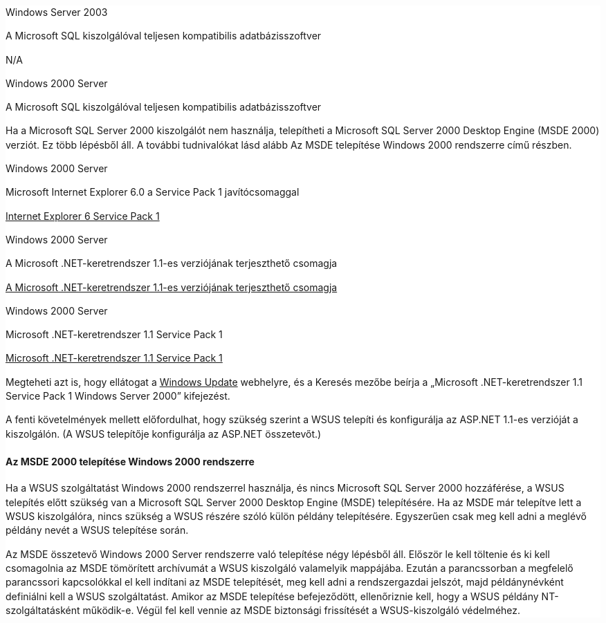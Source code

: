<tr class="even">
<td style="border:1px solid black;"><p>Windows Server 2003</p></td>
<td style="border:1px solid black;"><p>A Microsoft SQL kiszolgálóval teljesen kompatibilis adatbázisszoftver</p></td>
<td style="border:1px solid black;"><p>N/A</p></td>
</tr>
<tr class="odd">
<td style="border:1px solid black;"><p>Windows 2000 Server</p></td>
<td style="border:1px solid black;"><p>A Microsoft SQL kiszolgálóval teljesen kompatibilis adatbázisszoftver</p></td>
<td style="border:1px solid black;"><p>Ha a Microsoft SQL Server 2000 kiszolgálót nem használja, telepítheti a Microsoft SQL Server 2000 Desktop Engine (MSDE 2000) verziót. Ez több lépésből áll. A további tudnivalókat lásd alább Az MSDE telepítése Windows 2000 rendszerre című részben.</p></td>
</tr>
<tr class="even">
<td style="border:1px solid black;"><p>Windows 2000 Server</p></td>
<td style="border:1px solid black;"><p>Microsoft Internet Explorer 6.0 a Service Pack 1 javítócsomaggal</p></td>
<td style="border:1px solid black;"><p><a href="http://go.microsoft.com/fwlink/?linkid=47359">Internet Explorer 6 Service Pack 1</a></p></td>
</tr>
<tr class="odd">
<td style="border:1px solid black;"><p>Windows 2000 Server</p></td>
<td style="border:1px solid black;"><p>A Microsoft .NET-keretrendszer 1.1-es verziójának terjeszthető csomagja</p></td>
<td style="border:1px solid black;"><p><a href="http://go.microsoft.com/fwlink/?linkid=47369">A Microsoft .NET-keretrendszer 1.1-es verziójának terjeszthető csomagja</a></p></td>
</tr>
<tr class="even">
<td style="border:1px solid black;"><p>Windows 2000 Server</p></td>
<td style="border:1px solid black;"><p>Microsoft .NET-keretrendszer 1.1 Service Pack 1</p></td>
<td style="border:1px solid black;"><p><a href="http://go.microsoft.com/fwlink/?linkid=47368">Microsoft .NET-keretrendszer 1.1 Service Pack 1</a></p>
<p>Megteheti azt is, hogy ellátogat a <a href="http://go.microsoft.com/fwlink/?linkid=47370">Windows Update</a> webhelyre, és a Keresés mezőbe beírja a „Microsoft .NET-keretrendszer 1.1 Service Pack 1 Windows Server 2000” kifejezést.</p></td>
</tr>
</tbody>
</table>
<p> </p>

A fenti követelmények mellett előfordulhat, hogy szükség szerint a WSUS telepíti és konfigurálja az ASP.NET 1.1-es verzióját a kiszolgálón. (A WSUS telepítője konfigurálja az ASP.NET összetevőt.)

#### Az MSDE 2000 telepítése Windows 2000 rendszerre

Ha a WSUS szolgáltatást Windows 2000 rendszerrel használja, és nincs Microsoft SQL Server 2000 hozzáférése, a WSUS telepítés előtt szükség van a Microsoft SQL Server 2000 Desktop Engine (MSDE) telepítésére. Ha az MSDE már telepítve lett a WSUS kiszolgálóra, nincs szükség a WSUS részére szóló külön példány telepítésére. Egyszerűen csak meg kell adni a meglévő példány nevét a WSUS telepítése során.

Az MSDE összetevő Windows 2000 Server rendszerre való telepítése négy lépésből áll. Először le kell töltenie és ki kell csomagolnia az MSDE tömörített archívumát a WSUS kiszolgáló valamelyik mappájába. Ezután a parancssorban a megfelelő parancssori kapcsolókkal el kell indítani az MSDE telepítését, meg kell adni a rendszergazdai jelszót, majd példánynévként definiálni kell a WSUS szolgáltatást. Amikor az MSDE telepítése befejeződött, ellenőriznie kell, hogy a WSUS példány NT-szolgáltatásként működik-e. Végül fel kell vennie az MSDE biztonsági frissítését a WSUS-kiszolgáló védelméhez.
